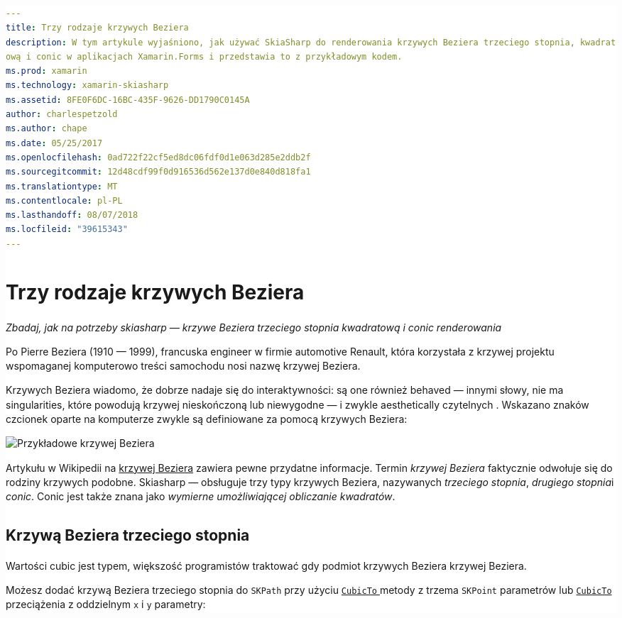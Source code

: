```yaml
---
title: Trzy rodzaje krzywych Beziera
description: W tym artykule wyjaśniono, jak używać SkiaSharp do renderowania krzywych Beziera trzeciego stopnia, kwadratową i conic w aplikacjach Xamarin.Forms i przedstawia to z przykładowym kodem.
ms.prod: xamarin
ms.technology: xamarin-skiasharp
ms.assetid: 8FE0F6DC-16BC-435F-9626-DD1790C0145A
author: charlespetzold
ms.author: chape
ms.date: 05/25/2017
ms.openlocfilehash: 0ad722f22cf5ed8dc06fdf0d1e063d285e2ddb2f
ms.sourcegitcommit: 12d48cdf99f0d916536d562e137d0e840d818fa1
ms.translationtype: MT
ms.contentlocale: pl-PL
ms.lasthandoff: 08/07/2018
ms.locfileid: "39615343"
---
```

# <a name="three-types-of-bzier-curves"></a>Trzy rodzaje krzywych Beziera

_Zbadaj, jak na potrzeby skiasharp — krzywe Beziera trzeciego stopnia kwadratową i conic renderowania_

Po Pierre Beziera (1910 — 1999), francuska engineer w firmie automotive Renault, która korzystała z krzywej projektu wspomaganej komputerowo treści samochodu nosi nazwę krzywej Beziera.

Krzywych Beziera wiadomo, że dobrze nadaje się do interaktywności: są one również behaved &mdash; innymi słowy, nie ma singularities, które powodują krzywej nieskończoną lub niewygodne &mdash; i zwykle aesthetically czytelnych . Wskazano znaków czcionek oparte na komputerze zwykle są definiowane za pomocą krzywych Beziera:

![](beziers-images/beziersample.png "Przykładowe krzywej Beziera")

Artykułu w Wikipedii na [krzywej Beziera](https://en.wikipedia.org/wiki/B%C3%A9zier_curve) zawiera pewne przydatne informacje. Termin *krzywej Beziera* faktycznie odwołuje się do rodziny krzywych podobne. Skiasharp — obsługuje trzy typy krzywych Beziera, nazywanych *trzeciego stopnia*, *drugiego stopnia*i *conic*. Conic jest także znana jako *wymierne umożliwiającej obliczanie kwadratów*.

## <a name="the-cubic-bzier-curve"></a>Krzywą Beziera trzeciego stopnia

Wartości cubic jest typem, większość programistów traktować gdy podmiot krzywych Beziera krzywej Beziera.

Możesz dodać krzywą Beziera trzeciego stopnia do `SKPath` przy użyciu [ `CubicTo` ](https://developer.xamarin.com/api/member/SkiaSharp.SKPath.CubicTo/p/SkiaSharp.SKPoint/SkiaSharp.SKPoint/SkiaSharp.SKPoint/) metody z trzema `SKPoint` parametrów lub [ `CubicTo` ](https://developer.xamarin.com/api/member/SkiaSharp.SKPath.CubicTo/p/System.Single/System.Single/System.Single/System.Single/System.Single/System.Single/) przeciążenia z oddzielnym `x` i `y` parametry:
